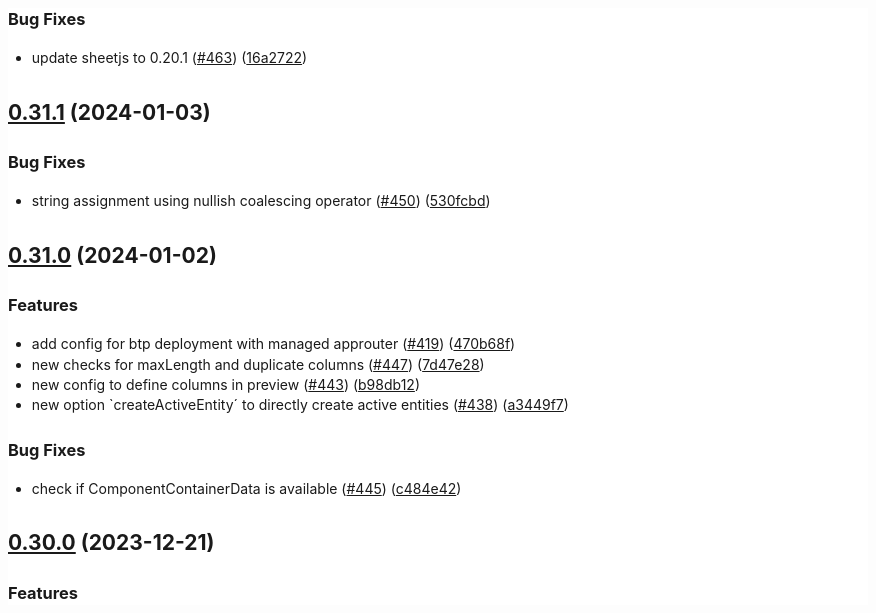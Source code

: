 
### Bug Fixes

* update sheetjs to 0.20.1 ([#463](https://github.com/spreadsheetimporter/ui5-cc-spreadsheetimporter/issues/463)) ([16a2722](https://github.com/spreadsheetimporter/ui5-cc-spreadsheetimporter/commit/16a2722dd7858c77a58aca178bbe2b338df0686a))

## [0.31.1](https://github.com/spreadsheetimporter/ui5-cc-spreadsheetimporter/compare/ui5-cc-spreadsheetimporter-v0.31.0...ui5-cc-spreadsheetimporter-v0.31.1) (2024-01-03)


### Bug Fixes

* string assignment using nullish coalescing operator ([#450](https://github.com/spreadsheetimporter/ui5-cc-spreadsheetimporter/issues/450)) ([530fcbd](https://github.com/spreadsheetimporter/ui5-cc-spreadsheetimporter/commit/530fcbdf264f9753818131049e129fdc2e5ed832))

## [0.31.0](https://github.com/spreadsheetimporter/ui5-cc-spreadsheetimporter/compare/ui5-cc-spreadsheetimporter-v0.30.0...ui5-cc-spreadsheetimporter-v0.31.0) (2024-01-02)


### Features

* add config for btp deployment with managed approuter ([#419](https://github.com/spreadsheetimporter/ui5-cc-spreadsheetimporter/issues/419)) ([470b68f](https://github.com/spreadsheetimporter/ui5-cc-spreadsheetimporter/commit/470b68f5e873673c3711b91bfc87d81143c40222))
* new checks for maxLength and duplicate columns ([#447](https://github.com/spreadsheetimporter/ui5-cc-spreadsheetimporter/issues/447)) ([7d47e28](https://github.com/spreadsheetimporter/ui5-cc-spreadsheetimporter/commit/7d47e28d925d103dd894154b862ee6801bd84864))
* new config to define columns in preview ([#443](https://github.com/spreadsheetimporter/ui5-cc-spreadsheetimporter/issues/443)) ([b98db12](https://github.com/spreadsheetimporter/ui5-cc-spreadsheetimporter/commit/b98db12526503cd72b405bc00b6ce05b942d647b))
* new option `createActiveEntity´ to directly create active entities ([#438](https://github.com/spreadsheetimporter/ui5-cc-spreadsheetimporter/issues/438)) ([a3449f7](https://github.com/spreadsheetimporter/ui5-cc-spreadsheetimporter/commit/a3449f77c84d9581a39a19c24eb6e21aacbb25b7))


### Bug Fixes

* check if ComponentContainerData is available ([#445](https://github.com/spreadsheetimporter/ui5-cc-spreadsheetimporter/issues/445)) ([c484e42](https://github.com/spreadsheetimporter/ui5-cc-spreadsheetimporter/commit/c484e42b292831e5884d499b6b6a89060f919626))

## [0.30.0](https://github.com/spreadsheetimporter/ui5-cc-spreadsheetimporter/compare/ui5-cc-spreadsheetimporter-v0.29.1...ui5-cc-spreadsheetimporter-v0.30.0) (2023-12-21)


### Features
